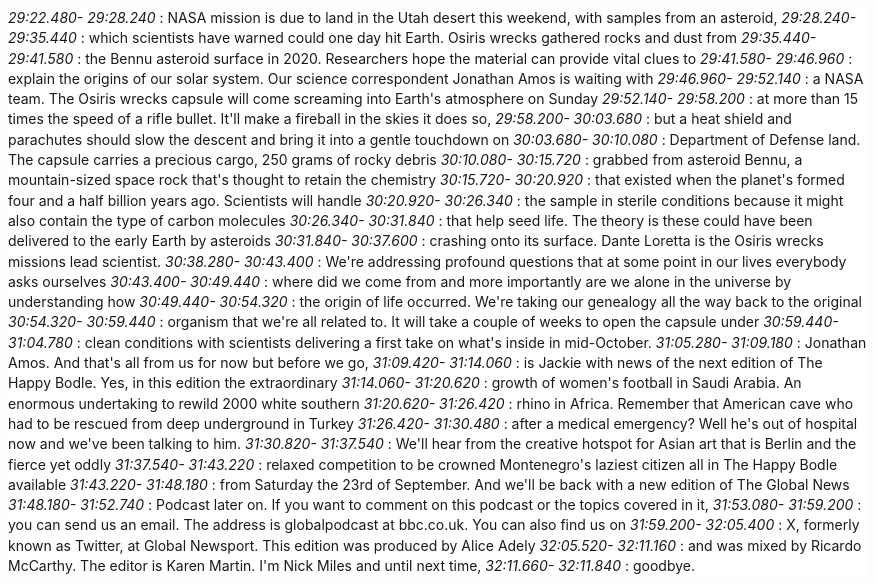 *29:22.480- 29:28.240* :  NASA mission is due to land in the Utah desert this weekend, with samples from an asteroid,
*29:28.240- 29:35.440* :  which scientists have warned could one day hit Earth. Osiris wrecks gathered rocks and dust from
*29:35.440- 29:41.580* :  the Bennu asteroid surface in 2020. Researchers hope the material can provide vital clues to
*29:41.580- 29:46.960* :  explain the origins of our solar system. Our science correspondent Jonathan Amos is waiting with
*29:46.960- 29:52.140* :  a NASA team. The Osiris wrecks capsule will come screaming into Earth's atmosphere on Sunday
*29:52.140- 29:58.200* :  at more than 15 times the speed of a rifle bullet. It'll make a fireball in the skies it does so,
*29:58.200- 30:03.680* :  but a heat shield and parachutes should slow the descent and bring it into a gentle touchdown on
*30:03.680- 30:10.080* :  Department of Defense land. The capsule carries a precious cargo, 250 grams of rocky debris
*30:10.080- 30:15.720* :  grabbed from asteroid Bennu, a mountain-sized space rock that's thought to retain the chemistry
*30:15.720- 30:20.920* :  that existed when the planet's formed four and a half billion years ago. Scientists will handle
*30:20.920- 30:26.340* :  the sample in sterile conditions because it might also contain the type of carbon molecules
*30:26.340- 30:31.840* :  that help seed life. The theory is these could have been delivered to the early Earth by asteroids
*30:31.840- 30:37.600* :  crashing onto its surface. Dante Loretta is the Osiris wrecks missions lead scientist.
*30:38.280- 30:43.400* :  We're addressing profound questions that at some point in our lives everybody asks ourselves
*30:43.400- 30:49.440* :  where did we come from and more importantly are we alone in the universe by understanding how
*30:49.440- 30:54.320* :  the origin of life occurred. We're taking our genealogy all the way back to the original
*30:54.320- 30:59.440* :  organism that we're all related to. It will take a couple of weeks to open the capsule under
*30:59.440- 31:04.780* :  clean conditions with scientists delivering a first take on what's inside in mid-October.
*31:05.280- 31:09.180* :  Jonathan Amos. And that's all from us for now but before we go,
*31:09.420- 31:14.060* :  is Jackie with news of the next edition of The Happy Bodle. Yes, in this edition the extraordinary
*31:14.060- 31:20.620* :  growth of women's football in Saudi Arabia. An enormous undertaking to rewild 2000 white southern
*31:20.620- 31:26.420* :  rhino in Africa. Remember that American cave who had to be rescued from deep underground in Turkey
*31:26.420- 31:30.480* :  after a medical emergency? Well he's out of hospital now and we've been talking to him.
*31:30.820- 31:37.540* :  We'll hear from the creative hotspot for Asian art that is Berlin and the fierce yet oddly
*31:37.540- 31:43.220* :  relaxed competition to be crowned Montenegro's laziest citizen all in The Happy Bodle available
*31:43.220- 31:48.180* :  from Saturday the 23rd of September. And we'll be back with a new edition of The Global News
*31:48.180- 31:52.740* :  Podcast later on. If you want to comment on this podcast or the topics covered in it,
*31:53.080- 31:59.200* :  you can send us an email. The address is globalpodcast at bbc.co.uk. You can also find us on
*31:59.200- 32:05.400* :  X, formerly known as Twitter, at Global Newsport. This edition was produced by Alice Adely
*32:05.520- 32:11.160* :  and was mixed by Ricardo McCarthy. The editor is Karen Martin. I'm Nick Miles and until next time,
*32:11.660- 32:11.840* :  goodbye.
